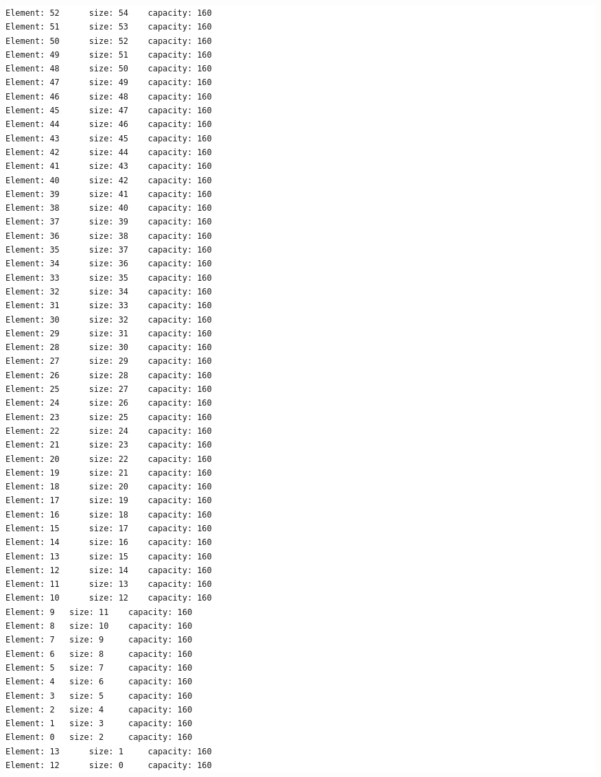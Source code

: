 ```bash
Element: 52 	 size: 54 	 capacity: 160
Element: 51 	 size: 53 	 capacity: 160
Element: 50 	 size: 52 	 capacity: 160
Element: 49 	 size: 51 	 capacity: 160
Element: 48 	 size: 50 	 capacity: 160
Element: 47 	 size: 49 	 capacity: 160
Element: 46 	 size: 48 	 capacity: 160
Element: 45 	 size: 47 	 capacity: 160
Element: 44 	 size: 46 	 capacity: 160
Element: 43 	 size: 45 	 capacity: 160
Element: 42 	 size: 44 	 capacity: 160
Element: 41 	 size: 43 	 capacity: 160
Element: 40 	 size: 42 	 capacity: 160
Element: 39 	 size: 41 	 capacity: 160
Element: 38 	 size: 40 	 capacity: 160
Element: 37 	 size: 39 	 capacity: 160
Element: 36 	 size: 38 	 capacity: 160
Element: 35 	 size: 37 	 capacity: 160
Element: 34 	 size: 36 	 capacity: 160
Element: 33 	 size: 35 	 capacity: 160
Element: 32 	 size: 34 	 capacity: 160
Element: 31 	 size: 33 	 capacity: 160
Element: 30 	 size: 32 	 capacity: 160
Element: 29 	 size: 31 	 capacity: 160
Element: 28 	 size: 30 	 capacity: 160
Element: 27 	 size: 29 	 capacity: 160
Element: 26 	 size: 28 	 capacity: 160
Element: 25 	 size: 27 	 capacity: 160
Element: 24 	 size: 26 	 capacity: 160
Element: 23 	 size: 25 	 capacity: 160
Element: 22 	 size: 24 	 capacity: 160
Element: 21 	 size: 23 	 capacity: 160
Element: 20 	 size: 22 	 capacity: 160
Element: 19 	 size: 21 	 capacity: 160
Element: 18 	 size: 20 	 capacity: 160
Element: 17 	 size: 19 	 capacity: 160
Element: 16 	 size: 18 	 capacity: 160
Element: 15 	 size: 17 	 capacity: 160
Element: 14 	 size: 16 	 capacity: 160
Element: 13 	 size: 15 	 capacity: 160
Element: 12 	 size: 14 	 capacity: 160
Element: 11 	 size: 13 	 capacity: 160
Element: 10 	 size: 12 	 capacity: 160
Element: 9 	 size: 11 	 capacity: 160
Element: 8 	 size: 10 	 capacity: 160
Element: 7 	 size: 9 	 capacity: 160
Element: 6 	 size: 8 	 capacity: 160
Element: 5 	 size: 7 	 capacity: 160
Element: 4 	 size: 6 	 capacity: 160
Element: 3 	 size: 5 	 capacity: 160
Element: 2 	 size: 4 	 capacity: 160
Element: 1 	 size: 3 	 capacity: 160
Element: 0 	 size: 2 	 capacity: 160
Element: 13 	 size: 1 	 capacity: 160
Element: 12 	 size: 0 	 capacity: 160

```
